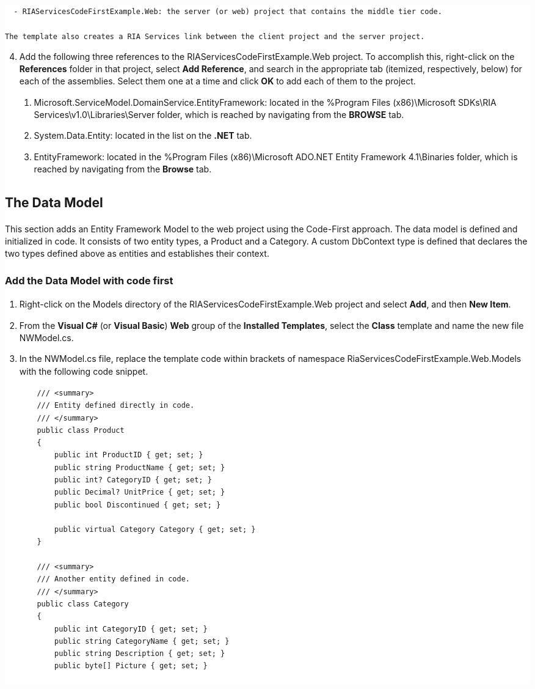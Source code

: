       - RIAServicesCodeFirstExample.Web: the server (or web) project that contains the middle tier code.
    
    The template also creates a RIA Services link between the client project and the server project.

4.  Add the following three references to the RIAServicesCodeFirstExample.Web project. To accomplish this, right-click on the **References** folder in that project, select **Add Reference**, and search in the appropriate tab (itemized, respectively, below) for each of the assemblies. Select them one at a time and click **OK** to add each of them to the project.
    
    1.  Microsoft.ServiceModel.DomainService.EntityFramework: located in the %Program Files (x86)\\Microsoft SDKs\\RIA Services\\v1.0\\Libraries\\Server folder, which is reached by navigating from the **BROWSE** tab.
    
    2.  System.Data.Entity: located in the list on the **.NET** tab.
    
    3.  EntityFramework: located in the %Program Files (x86)\\Microsoft ADO.NET Entity Framework 4.1\\Binaries folder, which is reached by navigating from the **Browse** tab.

## The Data Model

This section adds an Entity Framework Model to the web project using the Code-First approach. The data model is defined and initialized in code. It consists of two entity types, a Product and a Category. A custom DbContext type is defined that declares the two types defined above as entities and establishes their context.

### Add the Data Model with code first

1.  Right-click on the Models directory of the RIAServicesCodeFirstExample.Web project and select **Add**, and then **New Item**.

2.  From the **Visual C\#** (or **Visual Basic**) **Web** group of the **Installed Templates**, select the **Class** template and name the new file NWModel.cs.

3.  In the NWModel.cs file, replace the template code within brackets of namespace RiaServicesCodeFirstExample.Web.Models with the following code snippet.
    
    ``` 
        /// <summary>
        /// Entity defined directly in code.
        /// </summary>
        public class Product
        {
            public int ProductID { get; set; }
            public string ProductName { get; set; }
            public int? CategoryID { get; set; }
            public Decimal? UnitPrice { get; set; }
            public bool Discontinued { get; set; }
    
            public virtual Category Category { get; set; }
        }
    
        /// <summary>
        /// Another entity defined in code.
        /// </summary>
        public class Category
        {
            public int CategoryID { get; set; }
            public string CategoryName { get; set; }
            public string Description { get; set; }
            public byte[] Picture { get; set; }
    